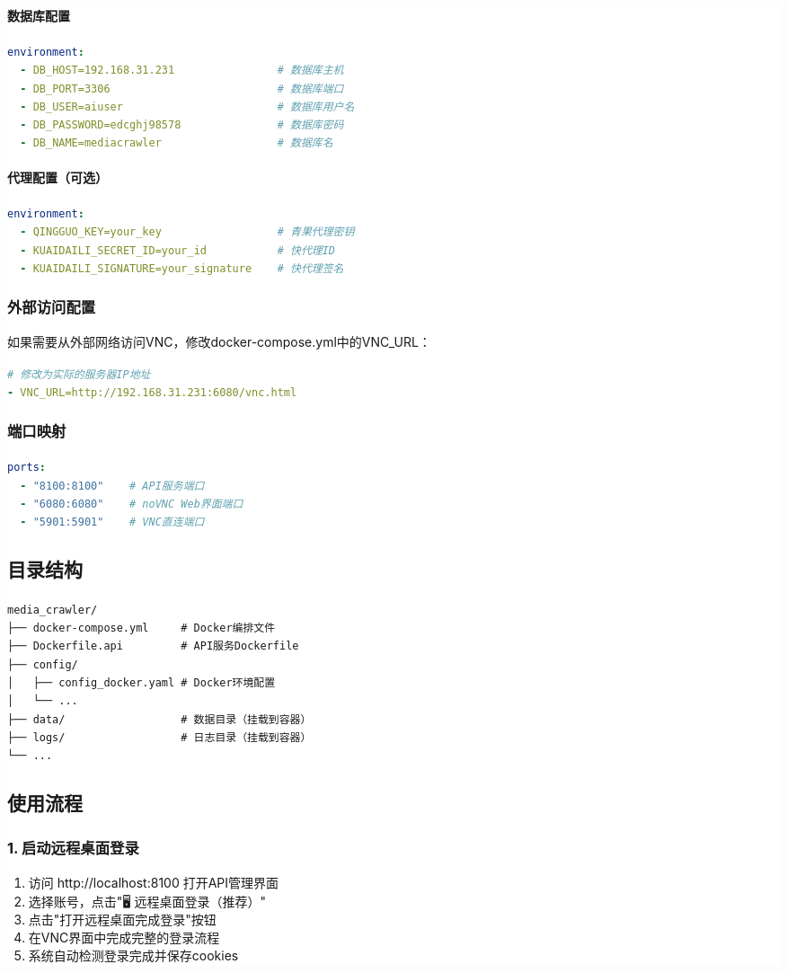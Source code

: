 #### 数据库配置
```yaml
environment:
  - DB_HOST=192.168.31.231                # 数据库主机
  - DB_PORT=3306                          # 数据库端口
  - DB_USER=aiuser                        # 数据库用户名
  - DB_PASSWORD=edcghj98578               # 数据库密码
  - DB_NAME=mediacrawler                  # 数据库名
```

#### 代理配置（可选）
```yaml
environment:
  - QINGGUO_KEY=your_key                  # 青果代理密钥
  - KUAIDAILI_SECRET_ID=your_id           # 快代理ID
  - KUAIDAILI_SIGNATURE=your_signature    # 快代理签名
```

### 外部访问配置

如果需要从外部网络访问VNC，修改docker-compose.yml中的VNC_URL：

```yaml
# 修改为实际的服务器IP地址
- VNC_URL=http://192.168.31.231:6080/vnc.html
```

### 端口映射
```yaml
ports:
  - "8100:8100"    # API服务端口
  - "6080:6080"    # noVNC Web界面端口
  - "5901:5901"    # VNC直连端口
```

## 目录结构
```
media_crawler/
├── docker-compose.yml     # Docker编排文件
├── Dockerfile.api         # API服务Dockerfile
├── config/
│   ├── config_docker.yaml # Docker环境配置
│   └── ...
├── data/                  # 数据目录（挂载到容器）
├── logs/                  # 日志目录（挂载到容器）
└── ...
```

## 使用流程

### 1. 启动远程桌面登录
1. 访问 http://localhost:8100 打开API管理界面
2. 选择账号，点击"🖥️ 远程桌面登录（推荐）"
3. 点击"打开远程桌面完成登录"按钮
4. 在VNC界面中完成完整的登录流程
5. 系统自动检测登录完成并保存cookies
